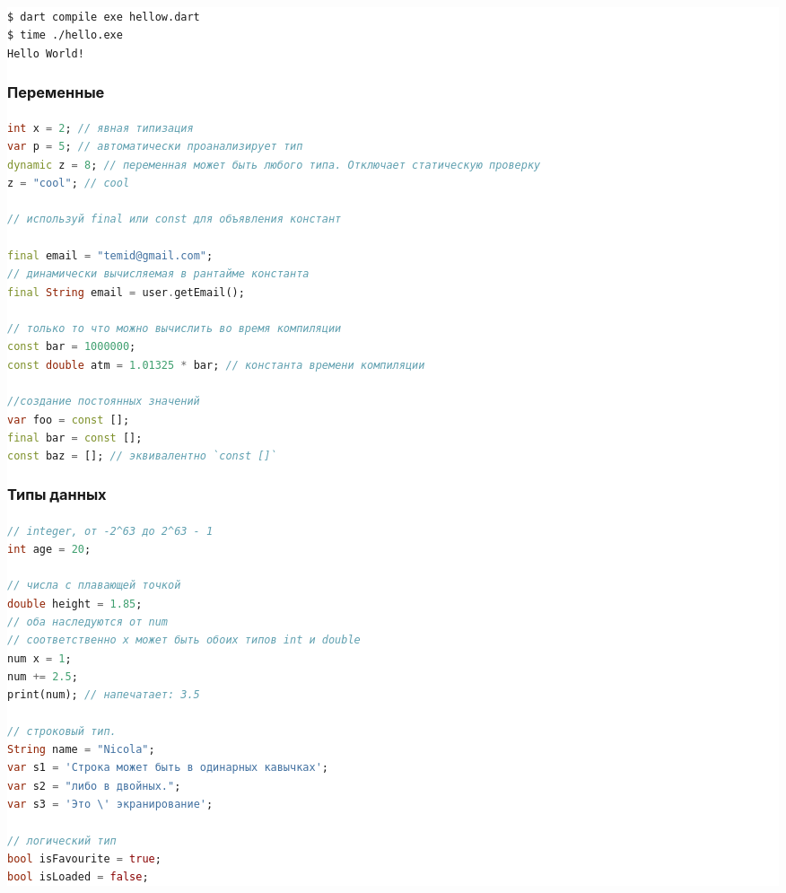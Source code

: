 ```bash
$ dart compile exe hellow.dart
$ time ./hello.exe
Hello World!
```

### Переменные

```dart
int x = 2; // явная типизация
var p = 5; // автоматически проанализирует тип
dynamic z = 8; // переменная может быть любого типа. Отключает статическую проверку
z = "cool"; // cool

// используй final или const для объявления констант

final email = "temid@gmail.com";
// динамически вычисляемая в рантайме константа
final String email = user.getEmail();

// только то что можно вычислить во время компиляции
const bar = 1000000;
const double atm = 1.01325 * bar; // константа времени компиляции

//создание постоянных значений
var foo = const [];
final bar = const [];
const baz = []; // эквивалентно `const []`
```

### Типы данных


```dart
// integer, от -2^63 до 2^63 - 1
int age = 20;

// числа с плавающей точкой
double height = 1.85;
// оба наследуются от num
// соответственно x может быть обоих типов int и double
num x = 1;
num += 2.5;
print(num); // напечатает: 3.5

// строковый тип.
String name = "Nicola";
var s1 = 'Строка может быть в одинарных кавычках';
var s2 = "либо в двойных.";
var s3 = 'Это \' экранирование';

// логический тип
bool isFavourite = true;
bool isLoaded = false;
```
